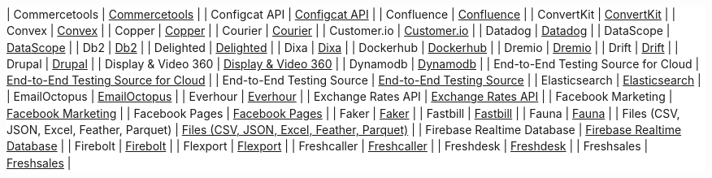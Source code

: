 | Commercetools | [Commercetools](https://docs.airbyte.com/integrations/sources/commercetools) |
| Configcat API | [Configcat API](https://docs.airbyte.com/integrations/sources/configcat) |
| Confluence | [Confluence](https://docs.airbyte.com/integrations/sources/confluence) |
| ConvertKit | [ConvertKit](https://docs.airbyte.com/integrations/sources/convertkit) |
| Convex | [Convex](https://docs.airbyte.com/integrations/sources/convex) |
| Copper | [Copper](https://docs.airbyte.com/integrations/sources/copper) |
| Courier | [Courier](https://docs.airbyte.com/integrations/sources/courier) |
| Customer.io | [Customer.io](https://docs.airbyte.com/integrations/sources/customer-io) |
| Datadog | [Datadog](https://docs.airbyte.com/integrations/sources/datadog) |
| DataScope | [DataScope](https://docs.airbyte.com/integrations/sources/datascope) |
| Db2 | [Db2](https://docs.airbyte.com/integrations/sources/db2) |
| Delighted | [Delighted](https://docs.airbyte.com/integrations/sources/delighted) |
| Dixa | [Dixa](https://docs.airbyte.com/integrations/sources/dixa) |
| Dockerhub | [Dockerhub](https://docs.airbyte.com/integrations/sources/dockerhub) |
| Dremio | [Dremio](https://docs.airbyte.com/integrations/sources/dremio) |
| Drift | [Drift](https://docs.airbyte.com/integrations/sources/drift) |
| Drupal | [Drupal](https://docs.airbyte.com/integrations/sources/drupal) |
| Display & Video 360 | [Display & Video 360](https://docs.airbyte.com/integrations/sources/dv-360) |
| Dynamodb | [Dynamodb](https://docs.airbyte.com/integrations/sources/dynamodb) |
| End-to-End Testing Source for Cloud | [End-to-End Testing Source for Cloud](https://docs.airbyte.com/integrations/sources/e2e-test-cloud) |
| End-to-End Testing Source | [End-to-End Testing Source](https://docs.airbyte.com/integrations/sources/e2e-test) |
| Elasticsearch | [Elasticsearch](https://docs.airbyte.com/integrations/sources/elasticsearch) |
| EmailOctopus | [EmailOctopus](https://docs.airbyte.com/integrations/sources/emailoctopus) |
| Everhour | [Everhour](https://docs.airbyte.com/integrations/sources/everhour) |
| Exchange Rates API | [Exchange Rates API](https://docs.airbyte.com/integrations/sources/exchange-rates) |
| Facebook Marketing | [Facebook Marketing](https://docs.airbyte.com/integrations/sources/facebook-marketing) |
| Facebook Pages | [Facebook Pages](https://docs.airbyte.com/integrations/sources/facebook-pages) |
| Faker | [Faker](https://docs.airbyte.com/integrations/sources/faker) |
| Fastbill | [Fastbill](https://docs.airbyte.com/integrations/sources/fastbill) |
| Fauna | [Fauna](https://docs.airbyte.com/integrations/sources/fauna) |
| Files (CSV, JSON, Excel, Feather, Parquet) | [Files (CSV, JSON, Excel, Feather, Parquet)](https://docs.airbyte.com/integrations/sources/file) |
| Firebase Realtime Database | [Firebase Realtime Database](https://docs.airbyte.com/integrations/sources/firebase-realtime-database) |
| Firebolt | [Firebolt](https://docs.airbyte.com/integrations/sources/firebolt) |
| Flexport | [Flexport](https://docs.airbyte.com/integrations/sources/flexport) |
| Freshcaller | [Freshcaller](https://docs.airbyte.com/integrations/sources/freshcaller) |
| Freshdesk | [Freshdesk](https://docs.airbyte.com/integrations/sources/freshdesk) |
| Freshsales | [Freshsales](https://docs.airbyte.com/integrations/sources/freshsales) |